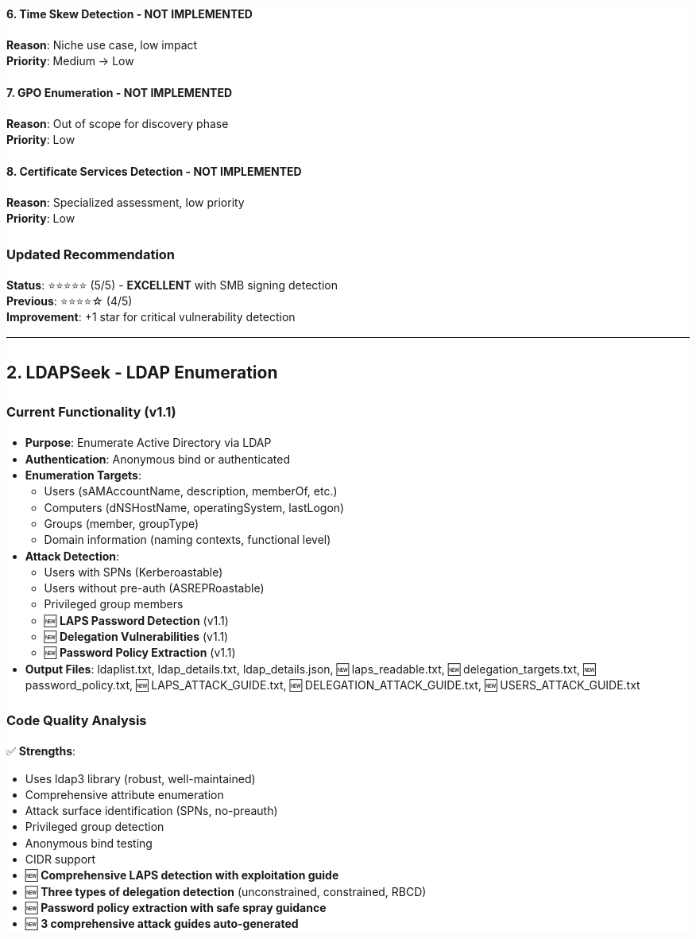 #### 6. Time Skew Detection - **NOT IMPLEMENTED**
**Reason**: Niche use case, low impact  
**Priority**: Medium → Low

#### 7. GPO Enumeration - **NOT IMPLEMENTED**
**Reason**: Out of scope for discovery phase  
**Priority**: Low

#### 8. Certificate Services Detection - **NOT IMPLEMENTED**
**Reason**: Specialized assessment, low priority  
**Priority**: Low

### Updated Recommendation
**Status**: ⭐⭐⭐⭐⭐ (5/5) - **EXCELLENT** with SMB signing detection  
**Previous**: ⭐⭐⭐⭐☆ (4/5)  
**Improvement**: +1 star for critical vulnerability detection

---

## 2. LDAPSeek - LDAP Enumeration

### Current Functionality (v1.1)
- **Purpose**: Enumerate Active Directory via LDAP
- **Authentication**: Anonymous bind or authenticated
- **Enumeration Targets**:
  - Users (sAMAccountName, description, memberOf, etc.)
  - Computers (dNSHostName, operatingSystem, lastLogon)
  - Groups (member, groupType)
  - Domain information (naming contexts, functional level)
- **Attack Detection**:
  - Users with SPNs (Kerberoastable)
  - Users without pre-auth (ASREPRoastable)
  - Privileged group members
  - 🆕 **LAPS Password Detection** (v1.1)
  - 🆕 **Delegation Vulnerabilities** (v1.1)
  - 🆕 **Password Policy Extraction** (v1.1)
- **Output Files**: ldaplist.txt, ldap_details.txt, ldap_details.json, 🆕 laps_readable.txt, 🆕 delegation_targets.txt, 🆕 password_policy.txt, 🆕 LAPS_ATTACK_GUIDE.txt, 🆕 DELEGATION_ATTACK_GUIDE.txt, 🆕 USERS_ATTACK_GUIDE.txt

### Code Quality Analysis
✅ **Strengths**:
- Uses ldap3 library (robust, well-maintained)
- Comprehensive attribute enumeration
- Attack surface identification (SPNs, no-preauth)
- Privileged group detection
- Anonymous bind testing
- CIDR support
- 🆕 **Comprehensive LAPS detection with exploitation guide**
- 🆕 **Three types of delegation detection** (unconstrained, constrained, RBCD)
- 🆕 **Password policy extraction with safe spray guidance**
- 🆕 **3 comprehensive attack guides auto-generated**
